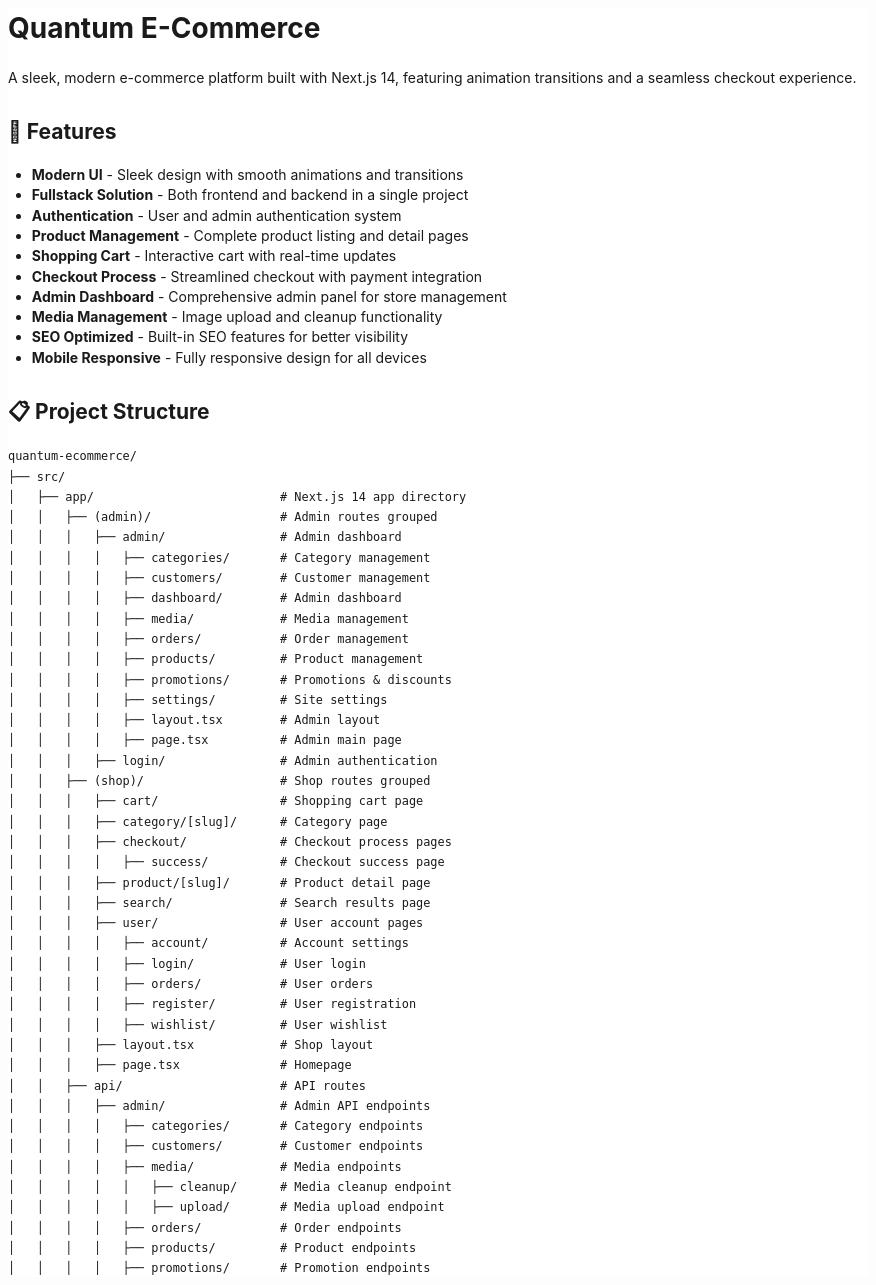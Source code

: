 # Quantum E-Commerce

A sleek, modern e-commerce platform built with Next.js 14, featuring animation transitions and a seamless checkout experience.

## 🚀 Features

- **Modern UI** - Sleek design with smooth animations and transitions
- **Fullstack Solution** - Both frontend and backend in a single project
- **Authentication** - User and admin authentication system
- **Product Management** - Complete product listing and detail pages
- **Shopping Cart** - Interactive cart with real-time updates
- **Checkout Process** - Streamlined checkout with payment integration
- **Admin Dashboard** - Comprehensive admin panel for store management
- **Media Management** - Image upload and cleanup functionality
- **SEO Optimized** - Built-in SEO features for better visibility
- **Mobile Responsive** - Fully responsive design for all devices

## 📋 Project Structure

```
quantum-ecommerce/
├── src/
│   ├── app/                          # Next.js 14 app directory
│   │   ├── (admin)/                  # Admin routes grouped
│   │   │   ├── admin/                # Admin dashboard
│   │   │   │   ├── categories/       # Category management
│   │   │   │   ├── customers/        # Customer management
│   │   │   │   ├── dashboard/        # Admin dashboard
│   │   │   │   ├── media/            # Media management
│   │   │   │   ├── orders/           # Order management
│   │   │   │   ├── products/         # Product management
│   │   │   │   ├── promotions/       # Promotions & discounts
│   │   │   │   ├── settings/         # Site settings
│   │   │   │   ├── layout.tsx        # Admin layout
│   │   │   │   ├── page.tsx          # Admin main page
│   │   │   ├── login/                # Admin authentication
│   │   ├── (shop)/                   # Shop routes grouped
│   │   │   ├── cart/                 # Shopping cart page
│   │   │   ├── category/[slug]/      # Category page
│   │   │   ├── checkout/             # Checkout process pages
│   │   │   │   ├── success/          # Checkout success page
│   │   │   ├── product/[slug]/       # Product detail page
│   │   │   ├── search/               # Search results page
│   │   │   ├── user/                 # User account pages
│   │   │   │   ├── account/          # Account settings
│   │   │   │   ├── login/            # User login
│   │   │   │   ├── orders/           # User orders
│   │   │   │   ├── register/         # User registration
│   │   │   │   ├── wishlist/         # User wishlist
│   │   │   ├── layout.tsx            # Shop layout
│   │   │   ├── page.tsx              # Homepage
│   │   ├── api/                      # API routes
│   │   │   ├── admin/                # Admin API endpoints
│   │   │   │   ├── categories/       # Category endpoints
│   │   │   │   ├── customers/        # Customer endpoints
│   │   │   │   ├── media/            # Media endpoints
│   │   │   │   │   ├── cleanup/      # Media cleanup endpoint
│   │   │   │   │   ├── upload/       # Media upload endpoint
│   │   │   │   ├── orders/           # Order endpoints
│   │   │   │   ├── products/         # Product endpoints
│   │   │   │   ├── promotions/       # Promotion endpoints
```
